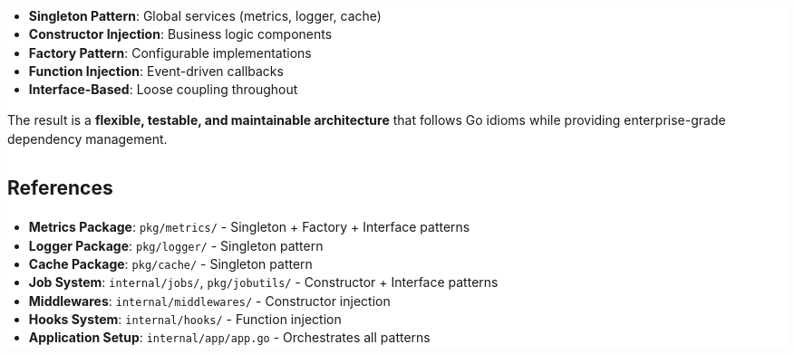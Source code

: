 - **Singleton Pattern**: Global services (metrics, logger, cache)
- **Constructor Injection**: Business logic components
- **Factory Pattern**: Configurable implementations
- **Function Injection**: Event-driven callbacks
- **Interface-Based**: Loose coupling throughout

The result is a **flexible, testable, and maintainable architecture** that follows Go idioms while providing enterprise-grade dependency management.

## References

- **Metrics Package**: `pkg/metrics/` - Singleton + Factory + Interface patterns
- **Logger Package**: `pkg/logger/` - Singleton pattern
- **Cache Package**: `pkg/cache/` - Singleton pattern
- **Job System**: `internal/jobs/`, `pkg/jobutils/` - Constructor + Interface patterns
- **Middlewares**: `internal/middlewares/` - Constructor injection
- **Hooks System**: `internal/hooks/` - Function injection
- **Application Setup**: `internal/app/app.go` - Orchestrates all patterns